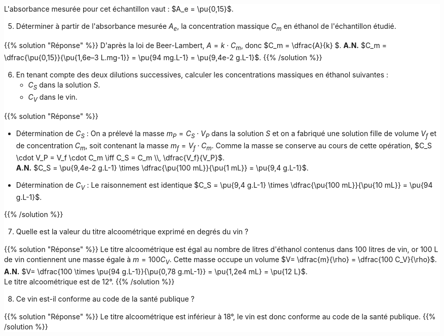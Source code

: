 L'absorbance mesurée pour cet échantillon vaut&nbsp;: $A_e = \pu{0,15}$.

5. Déterminer à partir de l'absorbance mesurée $A_e$, la concentration massique $C_m$ en éthanol de l'échantillon étudié.

{{% solution "Réponse" %}}
D'après la loi de Beer-Lambert, $A = k \cdot C_m$, donc $C_m = \dfrac{A}{k} $.  **A.N.** $C_m = \dfrac{\pu{0,15}}{\pu{1,6e–3 L.mg-1}} = \pu{94 mg.L-1} = \pu{9,4e-2 g.L-1}$.
{{% /solution %}}

6. En tenant compte des deux dilutions successives, calculer les concentrations massiques en éthanol suivantes&nbsp;:
    - $C_S$ dans la solution $S$.
	- $C_V$ dans le vin.

{{% solution "Réponse" %}}
- Détermination de $C_S$&nbsp;:
    On a prélevé la masse $m_P = C_S \cdot V_P$ dans la solution $S$ et on a fabriqué une solution fille de volume $V_f$ et de concentration $C_m$, soit contenant la masse $m_f = V_f \cdot C_m$. Comme la masse se conserve au cours de cette opération, $C_S \cdot V_P = V_f \cdot C_m \iff C_S = C_m \\, \dfrac{V_f}{V_P}$.   
    <strong>A.N.</strong> $C_S = \pu{9,4e-2 g.L-1} \times \dfrac{\pu{100 mL}}{\pu{1 mL}} = \pu{9,4 g.L-1}$.

- Détermination de $C_V$&nbsp;: Le raisonnement est identique $C_S = \pu{9,4 g.L-1} \times \dfrac{\pu{100 mL}}{\pu{10 mL}} = \pu{94 g.L-1}$.

{{% /solution %}}

7. Quelle est la valeur du titre alcoométrique exprimé en degrés du vin&nbsp;?

{{% solution "Réponse" %}}
Le titre alcoométrique est égal au nombre de litres d'éthanol contenus dans 100 litres de vin, or 100 L de vin contiennent une masse égale à $m = 100 C_V$. Cette masse occupe un volume $V= \dfrac{m}{\rho} = \dfrac{100 C_V}{\rho}$.  
<strong>A.N.</strong> $V= \dfrac{100 \times \pu{94 g.L-1}}{\pu{0,78 g.mL-1}} = \pu{1,2e4 mL} = \pu{12 L}$.   
Le titre alcoométrique est de 12°.
{{% /solution %}}

8. Ce vin est-il conforme au code de la santé publique&nbsp;?

{{% solution "Réponse" %}}
Le titre alcoométrique est inférieur à 18°, le vin est donc conforme au code de la santé publique.
{{% /solution %}}
